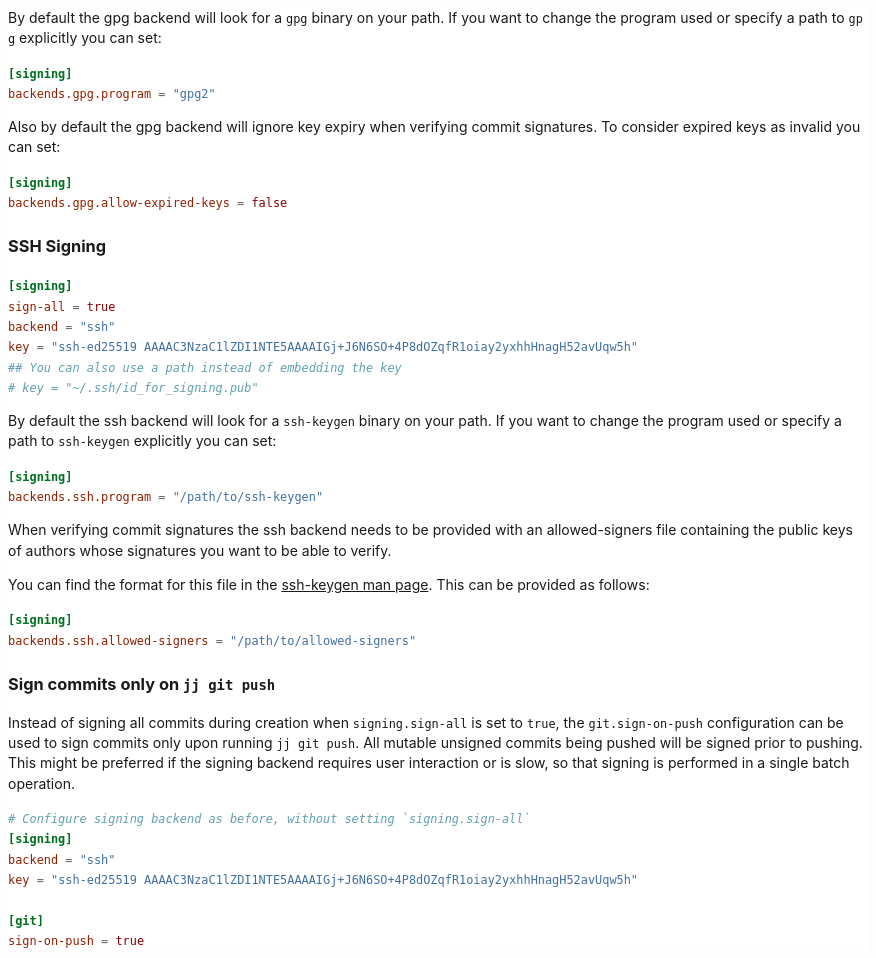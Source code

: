 By default the gpg backend will look for a `gpg` binary on your path. If you want
to change the program used or specify a path to `gpg` explicitly you can set:

```toml
[signing]
backends.gpg.program = "gpg2"
```

Also by default the gpg backend will ignore key expiry when verifying commit signatures.
To consider expired keys as invalid you can set:

```toml
[signing]
backends.gpg.allow-expired-keys = false
```

### SSH Signing

```toml
[signing]
sign-all = true
backend = "ssh"
key = "ssh-ed25519 AAAAC3NzaC1lZDI1NTE5AAAAIGj+J6N6SO+4P8dOZqfR1oiay2yxhhHnagH52avUqw5h"
## You can also use a path instead of embedding the key
# key = "~/.ssh/id_for_signing.pub"
```

By default the ssh backend will look for a `ssh-keygen` binary on your path. If you want
to change the program used or specify a path to `ssh-keygen` explicitly you can set:

```toml
[signing]
backends.ssh.program = "/path/to/ssh-keygen"
```

When verifying commit signatures the ssh backend needs to be provided with an allowed-signers
file containing the public keys of authors whose signatures you want to be able to verify.

You can find the format for this file in the
[ssh-keygen man page](https://man.openbsd.org/ssh-keygen#ALLOWED_SIGNERS). This can be provided
as follows:

```toml
[signing]
backends.ssh.allowed-signers = "/path/to/allowed-signers"
```

### Sign commits only on `jj git push`

Instead of signing all commits during creation when `signing.sign-all` is
set to `true`, the `git.sign-on-push` configuration can be used to sign
commits only upon running `jj git push`. All mutable unsigned commits
being pushed will be signed prior to pushing. This might be preferred if the
signing backend requires user interaction or is slow, so that signing is
performed in a single batch operation.

```toml
# Configure signing backend as before, without setting `signing.sign-all`
[signing]
backend = "ssh"
key = "ssh-ed25519 AAAAC3NzaC1lZDI1NTE5AAAAIGj+J6N6SO+4P8dOZqfR1oiay2yxhhHnagH52avUqw5h"

[git]
sign-on-push = true
```


[the user config file]: #user-config-file
[TOML site]: https://toml.io/en/
[syntax guide]: https://toml.io/en/v1.0.0
[JSON Schema Support]: #json-schema-support
[scm-diff-editor]: https://github.com/arxanas/scm-record?tab=readme-ov-file#scm-diff-editor
[instructions from the Wiki]: https://github.com/jj-vcs/jj/wiki/Vim#using-vim-as-a-diff-tool
[DirDiff Vim plugin]: https://github.com/will133/vim-dirdiff
[vimtabdiff Python script]: https://github.com/balki/vimtabdiff
[reachable]: https://git-scm.com/docs/gitglossary/#Documentation/gitglossary.txt-aiddefreachableareachable